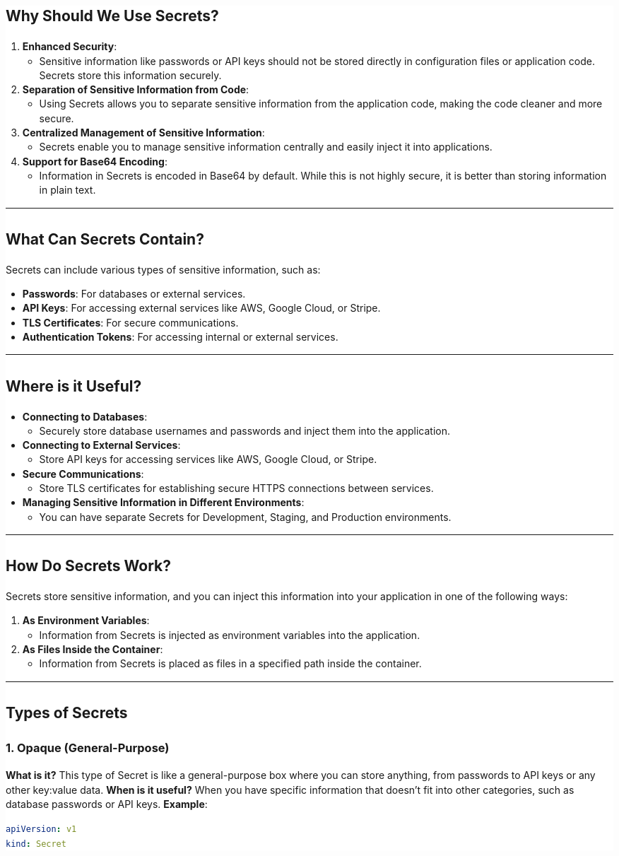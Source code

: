 
## Why Should We Use Secrets?
1. **Enhanced Security**:
   - Sensitive information like passwords or API keys should not be stored directly in configuration files or application code. Secrets store this information securely.
2. **Separation of Sensitive Information from Code**:
   - Using Secrets allows you to separate sensitive information from the application code, making the code cleaner and more secure.
3. **Centralized Management of Sensitive Information**:
   - Secrets enable you to manage sensitive information centrally and easily inject it into applications.
4. **Support for Base64 Encoding**:
   - Information in Secrets is encoded in Base64 by default. While this is not highly secure, it is better than storing information in plain text.

---

## What Can Secrets Contain?
Secrets can include various types of sensitive information, such as:

- **Passwords**: For databases or external services.
- **API Keys**: For accessing external services like AWS, Google Cloud, or Stripe.
- **TLS Certificates**: For secure communications.
- **Authentication Tokens**: For accessing internal or external services.

---

## Where is it Useful?
- **Connecting to Databases**:
  - Securely store database usernames and passwords and inject them into the application.
- **Connecting to External Services**:
  - Store API keys for accessing services like AWS, Google Cloud, or Stripe.
- **Secure Communications**:
  - Store TLS certificates for establishing secure HTTPS connections between services.
- **Managing Sensitive Information in Different Environments**:
  - You can have separate Secrets for Development, Staging, and Production environments.

---

## How Do Secrets Work?
Secrets store sensitive information, and you can inject this information into your application in one of the following ways:

1. **As Environment Variables**:
   - Information from Secrets is injected as environment variables into the application.
2. **As Files Inside the Container**:
   - Information from Secrets is placed as files in a specified path inside the container.

---

## Types of Secrets
### 1. Opaque (General-Purpose)
**What is it?**
This type of Secret is like a general-purpose box where you can store anything, from passwords to API keys or any other key:value data.
**When is it useful?**
When you have specific information that doesn’t fit into other categories, such as database passwords or API keys.
**Example**:
```yaml
apiVersion: v1
kind: Secret
```
